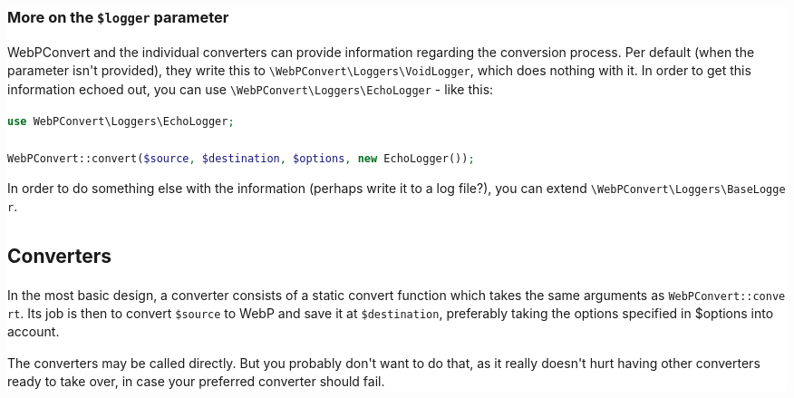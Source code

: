 ### More on the `$logger` parameter
WebPConvert and the individual converters can provide information regarding the conversion process. Per default (when the parameter isn't provided), they write this to `\WebPConvert\Loggers\VoidLogger`, which does nothing with it.
In order to get this information echoed out, you can use `\WebPConvert\Loggers\EchoLogger` - like this:

```php
use WebPConvert\Loggers\EchoLogger;

WebPConvert::convert($source, $destination, $options, new EchoLogger());
```

In order to do something else with the information (perhaps write it to a log file?), you can extend `\WebPConvert\Loggers\BaseLogger`.

## Converters
In the most basic design, a converter consists of a static convert function which takes the same arguments as `WebPConvert::convert`. Its job is then to convert `$source` to WebP and save it at `$destination`, preferably taking the options specified in $options into account.

The converters may be called directly. But you probably don't want to do that, as it really doesn't hurt having other converters ready to take over, in case your preferred converter should fail.
